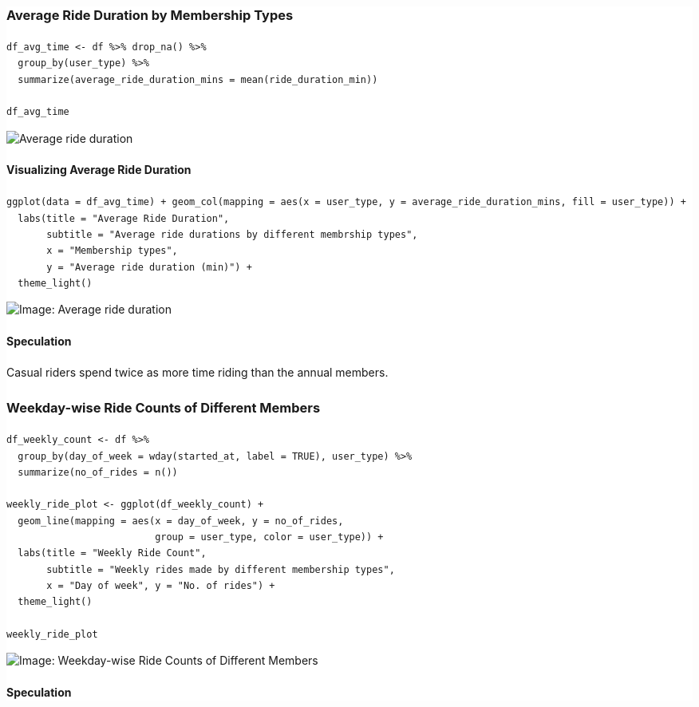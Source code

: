 ### Average Ride Duration by Membership Types

```{r Average ride duration of membership types}
df_avg_time <- df %>% drop_na() %>%
  group_by(user_type) %>%
  summarize(average_ride_duration_mins = mean(ride_duration_min))

df_avg_time
```

![Average ride duration](./screenshots/avg_ride_duration.jpg)

#### Visualizing Average Ride Duration

```{r Average ride duration visualization}
ggplot(data = df_avg_time) + geom_col(mapping = aes(x = user_type, y = average_ride_duration_mins, fill = user_type)) + 
  labs(title = "Average Ride Duration", 
       subtitle = "Average ride durations by different membrship types", 
       x = "Membership types", 
       y = "Average ride duration (min)") + 
  theme_light()

```

![Image: Average ride duration](./plots/avg_ride_duration.jpg)

#### Speculation

Casual riders spend twice as more time riding than the annual members.

### Weekday-wise Ride Counts of Different Members

```{r Weekday-wise ride counts}
df_weekly_count <- df %>% 
  group_by(day_of_week = wday(started_at, label = TRUE), user_type) %>% 
  summarize(no_of_rides = n())

weekly_ride_plot <- ggplot(df_weekly_count) +
  geom_line(mapping = aes(x = day_of_week, y = no_of_rides,
                          group = user_type, color = user_type)) +
  labs(title = "Weekly Ride Count",
       subtitle = "Weekly rides made by different membership types",
       x = "Day of week", y = "No. of rides") +
  theme_light()

weekly_ride_plot
```

![Image: Weekday-wise Ride Counts of Different Members](./plots/weekday_ride_counts.jpg)

#### Speculation
